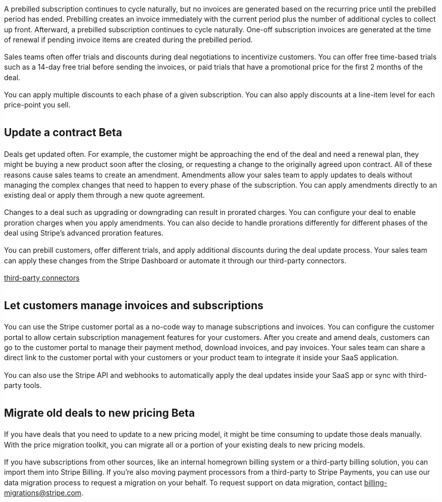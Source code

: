 A prebilled subscription continues to cycle naturally, but no invoices are generated based on the recurring price until the prebilled period has ended. Prebilling creates an invoice immediately with the current period plus the number of additional cycles to collect up front. Afterward, a prebilled subscription continues to cycle naturally. One-off subscription invoices are generated at the time of renewal if pending invoice items are created during the prebilled period.

Sales teams often offer trials and discounts during deal negotiations to incentivize customers. You can offer free time-based trials such as a 14-day free trial before sending the invoices, or paid trials that have a promotional price for the first 2 months of the deal.

You can apply multiple discounts to each phase of a given subscription. You can also apply discounts at a line-item level for each price-point you sell.

## Update a contract Beta

Deals get updated often. For example, the customer might be approaching the end of the deal and need a renewal plan, they might be buying a new product soon after the closing, or requesting a change to the originally agreed upon contract. All of these reasons cause sales teams to create an amendment. Amendments allow your sales team to apply updates to deals without managing the complex changes that need to happen to every phase of the subscription. You can apply amendments directly to an existing deal or apply them through a new quote agreement.

Changes to a deal such as upgrading or downgrading can result in prorated charges. You can configure your deal to enable proration charges when you apply amendments. You can also decide to handle prorations differently for different phases of the deal using Stripe’s advanced proration features.

You can prebill customers, offer different trials, and apply additional discounts during the deal update process. Your sales team can apply these changes from the Stripe Dashboard or automate it through our third-party connectors.

[third-party connectors](/connectors)

## Let customers manage invoices and subscriptions

You can use the Stripe customer portal as a no-code way to manage subscriptions and invoices. You can configure the customer portal to allow certain subscription management features for your customers. After you create and amend deals, customers can go to the customer portal to manage their payment method, download invoices, and pay invoices. Your sales team can share a direct link to the customer portal with your customers or your product team to integrate it inside your SaaS application.

You can also use the Stripe API and webhooks to automatically apply the deal updates inside your SaaS app or sync with third-party tools.

## Migrate old deals to new pricing Beta

If you have deals that you need to update to a new pricing model, it might be time consuming to update those deals manually. With the price migration toolkit, you can migrate all or a portion of your existing deals to new pricing models.

If you have subscriptions from other sources, like an internal homegrown billing system or a third-party billing solution, you can import them into Stripe Billing. If you’re also moving payment processors from a third-party to Stripe Payments, you can use our data migration process to request a migration on your behalf. To request support on data migration, contact billing-migrations@stripe.com.
